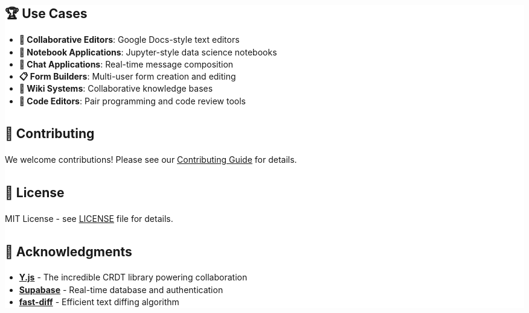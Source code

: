 ## 🏆 Use Cases

- **📝 Collaborative Editors**: Google Docs-style text editors
- **📓 Notebook Applications**: Jupyter-style data science notebooks
- **💬 Chat Applications**: Real-time message composition
- **📋 Form Builders**: Multi-user form creation and editing
- **📑 Wiki Systems**: Collaborative knowledge bases
- **🎨 Code Editors**: Pair programming and code review tools

## 🤝 Contributing

We welcome contributions! Please see our [Contributing Guide](CONTRIBUTING.md) for details.

## 📄 License

MIT License - see [LICENSE](LICENSE) file for details.

## 🙏 Acknowledgments

- **[Y.js](https://github.com/yjs/yjs)** - The incredible CRDT library powering collaboration
- **[Supabase](https://supabase.com)** - Real-time database and authentication
- **[fast-diff](https://github.com/jhchen/fast-diff)** - Efficient text diffing algorithm
